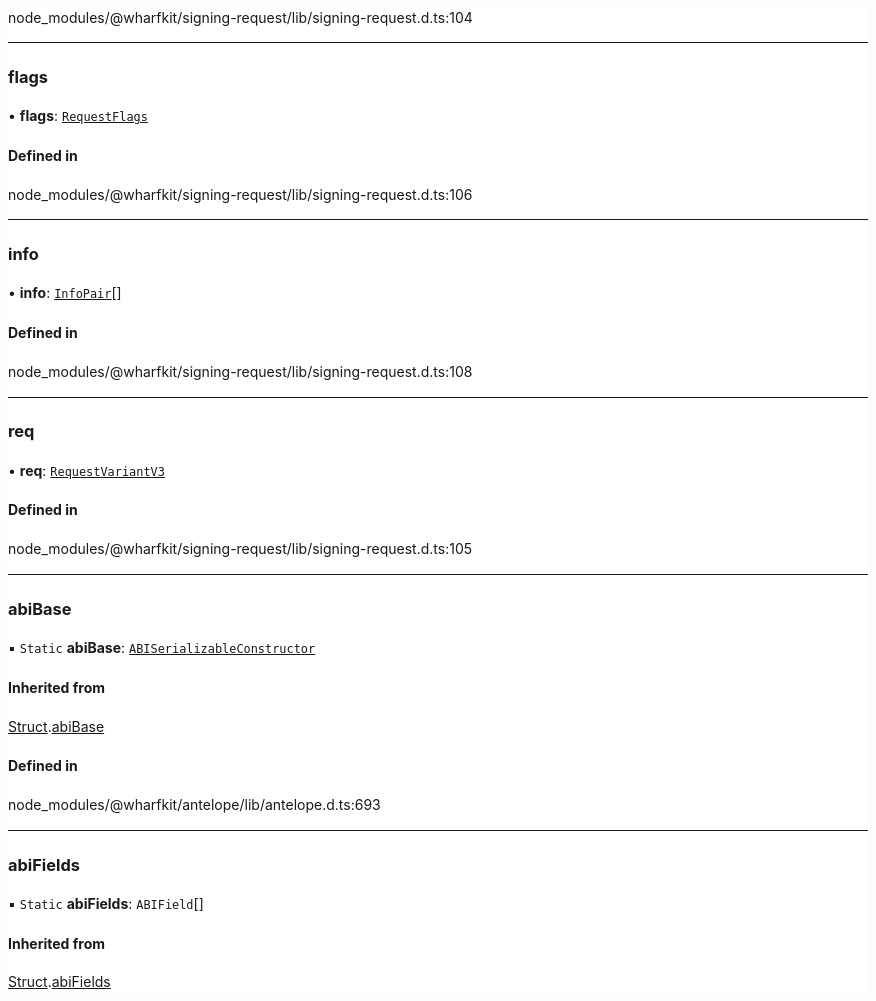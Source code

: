 node_modules/@wharfkit/signing-request/lib/signing-request.d.ts:104

___

### flags

• **flags**: [`RequestFlags`](/docs/testclasses/RequestFlags.md)

#### Defined in

node_modules/@wharfkit/signing-request/lib/signing-request.d.ts:106

___

### info

• **info**: [`InfoPair`](/docs/testclasses/InfoPair.md)[]

#### Defined in

node_modules/@wharfkit/signing-request/lib/signing-request.d.ts:108

___

### req

• **req**: [`RequestVariantV3`](/docs/testclasses/RequestVariantV3.md)

#### Defined in

node_modules/@wharfkit/signing-request/lib/signing-request.d.ts:105

___

### abiBase

▪ `Static` **abiBase**: [`ABISerializableConstructor`](/docs/testinterfaces/ABISerializableConstructor.md)

#### Inherited from

[Struct](/docs/testclasses/Struct-1.md).[abiBase](/docs/testclasses/Struct-1.md#abibase)

#### Defined in

node_modules/@wharfkit/antelope/lib/antelope.d.ts:693

___

### abiFields

▪ `Static` **abiFields**: `ABIField`[]

#### Inherited from

[Struct](/docs/testclasses/Struct-1.md).[abiFields](/docs/testclasses/Struct-1.md#abifields)
